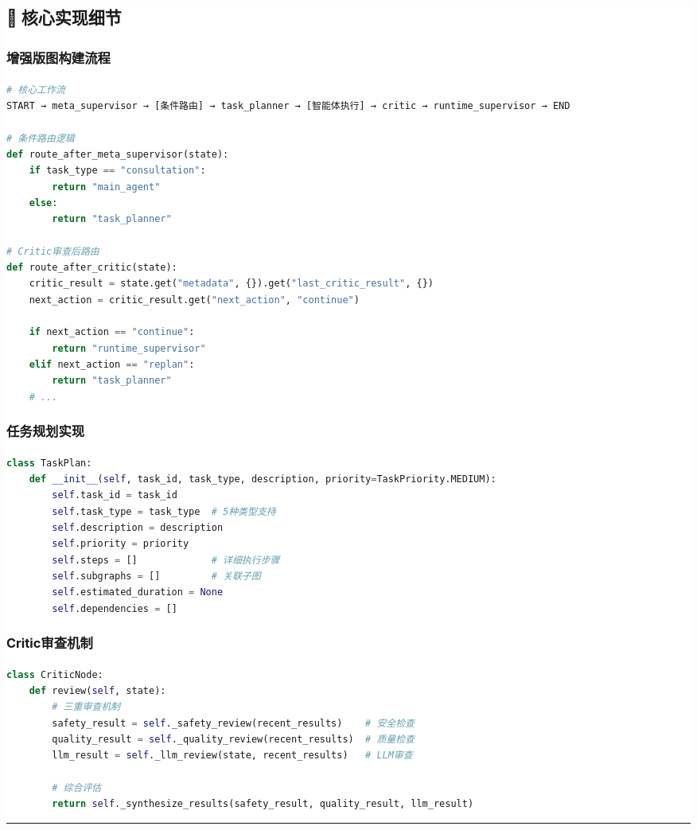 
## 🔧 核心实现细节

### 增强版图构建流程
```python
# 核心工作流
START → meta_supervisor → [条件路由] → task_planner → [智能体执行] → critic → runtime_supervisor → END

# 条件路由逻辑
def route_after_meta_supervisor(state):
    if task_type == "consultation":
        return "main_agent"
    else:
        return "task_planner"

# Critic审查后路由
def route_after_critic(state):
    critic_result = state.get("metadata", {}).get("last_critic_result", {})
    next_action = critic_result.get("next_action", "continue")
    
    if next_action == "continue":
        return "runtime_supervisor"
    elif next_action == "replan":
        return "task_planner"
    # ...
```

### 任务规划实现
```python
class TaskPlan:
    def __init__(self, task_id, task_type, description, priority=TaskPriority.MEDIUM):
        self.task_id = task_id
        self.task_type = task_type  # 5种类型支持
        self.description = description
        self.priority = priority
        self.steps = []             # 详细执行步骤
        self.subgraphs = []         # 关联子图
        self.estimated_duration = None
        self.dependencies = []
```

### Critic审查机制
```python
class CriticNode:
    def review(self, state):
        # 三重审查机制
        safety_result = self._safety_review(recent_results)    # 安全检查
        quality_result = self._quality_review(recent_results)  # 质量检查  
        llm_result = self._llm_review(state, recent_results)   # LLM审查
        
        # 综合评估
        return self._synthesize_results(safety_result, quality_result, llm_result)
```

---
